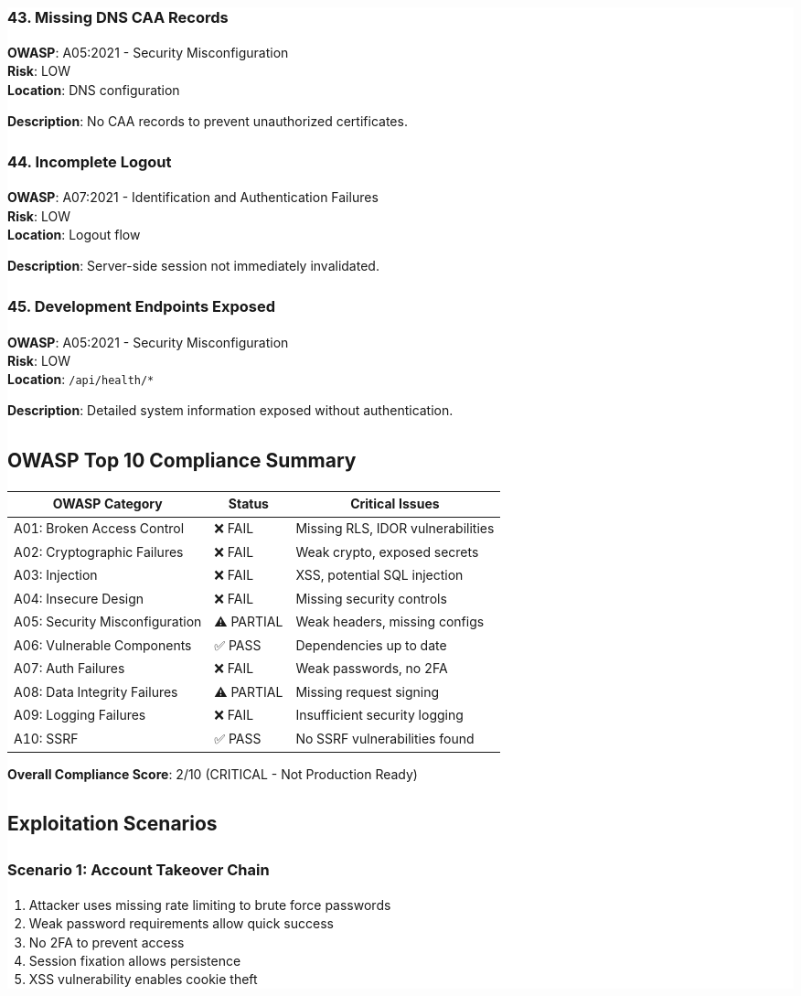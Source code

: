 ### 43. Missing DNS CAA Records
**OWASP**: A05:2021 - Security Misconfiguration  
**Risk**: LOW  
**Location**: DNS configuration

**Description**: No CAA records to prevent unauthorized certificates.

### 44. Incomplete Logout
**OWASP**: A07:2021 - Identification and Authentication Failures  
**Risk**: LOW  
**Location**: Logout flow

**Description**: Server-side session not immediately invalidated.

### 45. Development Endpoints Exposed
**OWASP**: A05:2021 - Security Misconfiguration  
**Risk**: LOW  
**Location**: `/api/health/*`

**Description**: Detailed system information exposed without authentication.

## OWASP Top 10 Compliance Summary

| OWASP Category | Status | Critical Issues |
|----------------|--------|----------------|
| A01: Broken Access Control | ❌ FAIL | Missing RLS, IDOR vulnerabilities |
| A02: Cryptographic Failures | ❌ FAIL | Weak crypto, exposed secrets |
| A03: Injection | ❌ FAIL | XSS, potential SQL injection |
| A04: Insecure Design | ❌ FAIL | Missing security controls |
| A05: Security Misconfiguration | ⚠️ PARTIAL | Weak headers, missing configs |
| A06: Vulnerable Components | ✅ PASS | Dependencies up to date |
| A07: Auth Failures | ❌ FAIL | Weak passwords, no 2FA |
| A08: Data Integrity Failures | ⚠️ PARTIAL | Missing request signing |
| A09: Logging Failures | ❌ FAIL | Insufficient security logging |
| A10: SSRF | ✅ PASS | No SSRF vulnerabilities found |

**Overall Compliance Score**: 2/10 (CRITICAL - Not Production Ready)

## Exploitation Scenarios

### Scenario 1: Account Takeover Chain
1. Attacker uses missing rate limiting to brute force passwords
2. Weak password requirements allow quick success
3. No 2FA to prevent access
4. Session fixation allows persistence
5. XSS vulnerability enables cookie theft
